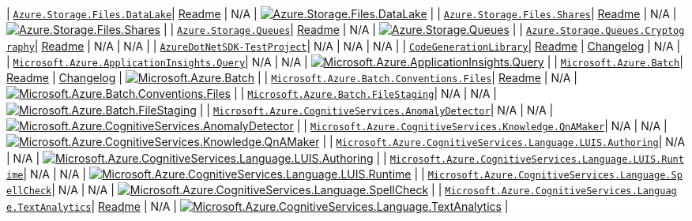 | [`Azure.Storage.Files.DataLake`]( sdk/storage/Azure.Storage.Files.DataLake/src/Azure.Storage.Files.DataLake.csproj )| [Readme](sdk/storage/Azure.Storage.Files.DataLake/README.md) |  N/A  | [![Azure.Storage.Files.DataLake](https://img.shields.io/nuget/vpre/Azure.Storage.Files.DataLake.svg)]( https://www.nuget.org/packages/Azure.Storage.Files.DataLake/ ) |
| [`Azure.Storage.Files.Shares`]( sdk/storage/Azure.Storage.Files.Shares/src/Azure.Storage.Files.Shares.csproj )| [Readme](sdk/storage/Azure.Storage.Files.Shares/README.md) |  N/A  | [![Azure.Storage.Files.Shares](https://img.shields.io/nuget/vpre/Azure.Storage.Files.Shares.svg)]( https://www.nuget.org/packages/Azure.Storage.Files.Shares/ ) |
| [`Azure.Storage.Queues`]( sdk/storage/Azure.Storage.Queues/src/Azure.Storage.Queues.csproj )| [Readme](sdk/storage/Azure.Storage.Queues/README.md) |  N/A  | [![Azure.Storage.Queues](https://img.shields.io/nuget/vpre/Azure.Storage.Queues.svg)]( https://www.nuget.org/packages/Azure.Storage.Queues/ ) |
| [`Azure.Storage.Queues.Cryptography`]( sdk/storage/Azure.Storage.Queues.Cryptography/src/Azure.Storage.Queues.Cryptography.csproj )| [Readme](sdk/storage/Azure.Storage.Queues.Cryptography/README.md) |  N/A  |  N/A  |
| [`AzureDotNetSDK-TestProject`]( tools/ProjectTemplates/AzureDotNetSDK-TestProject/AzureDotNetSDK-TestProject.csproj )|  N/A  |  N/A  |  N/A  |
| [`CodeGenerationLibrary`]( sdk/batch/Microsoft.Azure.Batch/Tools/CodeGenerationLibrary/CodeGenerationLibrary.csproj )| [Readme](sdk/batch/Microsoft.Azure.Batch/README.md) | [Changelog](sdk/batch/Microsoft.Azure.Batch/changelog.md) |  N/A  |
| [`Microsoft.Azure.ApplicationInsights.Query`]( sdk/applicationinsights/Microsoft.Azure.ApplicationInsights.Query/src/Microsoft.Azure.ApplicationInsights.Query.csproj )|  N/A  |  N/A  | [![Microsoft.Azure.ApplicationInsights.Query](https://img.shields.io/nuget/vpre/Microsoft.Azure.ApplicationInsights.Query.svg)]( https://www.nuget.org/packages/Microsoft.Azure.ApplicationInsights.Query/ ) |
| [`Microsoft.Azure.Batch`]( sdk/batch/Microsoft.Azure.Batch/src/Microsoft.Azure.Batch.csproj )| [Readme](sdk/batch/Microsoft.Azure.Batch/README.md) | [Changelog](sdk/batch/Microsoft.Azure.Batch/changelog.md) | [![Microsoft.Azure.Batch](https://img.shields.io/nuget/vpre/Microsoft.Azure.Batch.svg)]( https://www.nuget.org/packages/Microsoft.Azure.Batch/ ) |
| [`Microsoft.Azure.Batch.Conventions.Files`]( sdk/batch/Microsoft.Azure.Batch.Conventions.Files/src/Microsoft.Azure.Batch.Conventions.Files.csproj )| [Readme](sdk/batch/Microsoft.Azure.Batch.Conventions.Files/README.md) |  N/A  | [![Microsoft.Azure.Batch.Conventions.Files](https://img.shields.io/nuget/vpre/Microsoft.Azure.Batch.Conventions.Files.svg)]( https://www.nuget.org/packages/Microsoft.Azure.Batch.Conventions.Files/ ) |
| [`Microsoft.Azure.Batch.FileStaging`]( sdk/batch/Microsoft.Azure.Batch.FileStaging/src/Microsoft.Azure.Batch.FileStaging.csproj )|  N/A  |  N/A  | [![Microsoft.Azure.Batch.FileStaging](https://img.shields.io/nuget/vpre/Microsoft.Azure.Batch.FileStaging.svg)]( https://www.nuget.org/packages/Microsoft.Azure.Batch.FileStaging/ ) |
| [`Microsoft.Azure.CognitiveServices.AnomalyDetector`]( sdk/cognitiveservices/AnomalyDetector/src/Microsoft.Azure.CognitiveServices.AnomalyDetector.csproj )|  N/A  |  N/A  | [![Microsoft.Azure.CognitiveServices.AnomalyDetector](https://img.shields.io/nuget/vpre/Microsoft.Azure.CognitiveServices.AnomalyDetector.svg)]( https://www.nuget.org/packages/Microsoft.Azure.CognitiveServices.AnomalyDetector/ ) |
| [`Microsoft.Azure.CognitiveServices.Knowledge.QnAMaker`]( sdk/cognitiveservices/Knowledge.QnAMaker/src/Microsoft.Azure.CognitiveServices.Knowledge.QnAMaker.csproj )|  N/A  |  N/A  | [![Microsoft.Azure.CognitiveServices.Knowledge.QnAMaker](https://img.shields.io/nuget/vpre/Microsoft.Azure.CognitiveServices.Knowledge.QnAMaker.svg)]( https://www.nuget.org/packages/Microsoft.Azure.CognitiveServices.Knowledge.QnAMaker/ ) |
| [`Microsoft.Azure.CognitiveServices.Language.LUIS.Authoring`]( sdk/cognitiveservices/Language.LUIS.Authoring/src/Microsoft.Azure.CognitiveServices.Language.LUIS.Authoring.csproj )|  N/A  |  N/A  | [![Microsoft.Azure.CognitiveServices.Language.LUIS.Authoring](https://img.shields.io/nuget/vpre/Microsoft.Azure.CognitiveServices.Language.LUIS.Authoring.svg)]( https://www.nuget.org/packages/Microsoft.Azure.CognitiveServices.Language.LUIS.Authoring/ ) |
| [`Microsoft.Azure.CognitiveServices.Language.LUIS.Runtime`]( sdk/cognitiveservices/Language.LUIS.Runtime/src/Microsoft.Azure.CognitiveServices.Language.LUIS.Runtime.csproj )|  N/A  |  N/A  | [![Microsoft.Azure.CognitiveServices.Language.LUIS.Runtime](https://img.shields.io/nuget/vpre/Microsoft.Azure.CognitiveServices.Language.LUIS.Runtime.svg)]( https://www.nuget.org/packages/Microsoft.Azure.CognitiveServices.Language.LUIS.Runtime/ ) |
| [`Microsoft.Azure.CognitiveServices.Language.SpellCheck`]( sdk/cognitiveservices/Language.SpellCheck/src/Microsoft.Azure.CognitiveServices.Language.SpellCheck.csproj )|  N/A  |  N/A  | [![Microsoft.Azure.CognitiveServices.Language.SpellCheck](https://img.shields.io/nuget/vpre/Microsoft.Azure.CognitiveServices.Language.SpellCheck.svg)]( https://www.nuget.org/packages/Microsoft.Azure.CognitiveServices.Language.SpellCheck/ ) |
| [`Microsoft.Azure.CognitiveServices.Language.TextAnalytics`]( sdk/cognitiveservices/Language.TextAnalytics/src/Microsoft.Azure.CognitiveServices.Language.TextAnalytics.csproj )| [Readme](sdk/cognitiveservices/Language.TextAnalytics/src/Readme.md) |  N/A  | [![Microsoft.Azure.CognitiveServices.Language.TextAnalytics](https://img.shields.io/nuget/vpre/Microsoft.Azure.CognitiveServices.Language.TextAnalytics.svg)]( https://www.nuget.org/packages/Microsoft.Azure.CognitiveServices.Language.TextAnalytics/ ) |